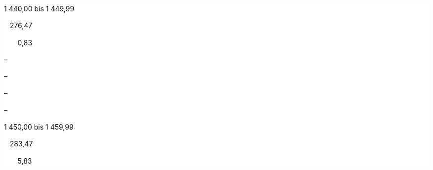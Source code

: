 </tr>

<tr>

<td style="border-right: 0.5pt solid ; " align="left" valign="top" charoff="50">

1 440,00 bis 1 449,99

</td>

<td style="border-right: 0.5pt solid ; " align="left" valign="top" charoff="50">

   276,47

</td>

<td style="border-right: 0.5pt solid ; " align="left" valign="top" charoff="50">

       0,83

</td>

<td style="border-right: 0.5pt solid ; " align="left" valign="top" charoff="50">

–

</td>

<td style="border-right: 0.5pt solid ; " align="left" valign="top" charoff="50">

–

</td>

<td style="border-right: 0.5pt solid ; " align="left" valign="top" charoff="50">

–

</td>

<td style align="left" valign="top" charoff="50">

–

</td>

</tr>

<tr>

<td style="border-right: 0.5pt solid ; " align="left" valign="top" charoff="50">

1 450,00 bis 1 459,99

</td>

<td style="border-right: 0.5pt solid ; " align="left" valign="top" charoff="50">

   283,47

</td>

<td style="border-right: 0.5pt solid ; " align="left" valign="top" charoff="50">

       5,83

